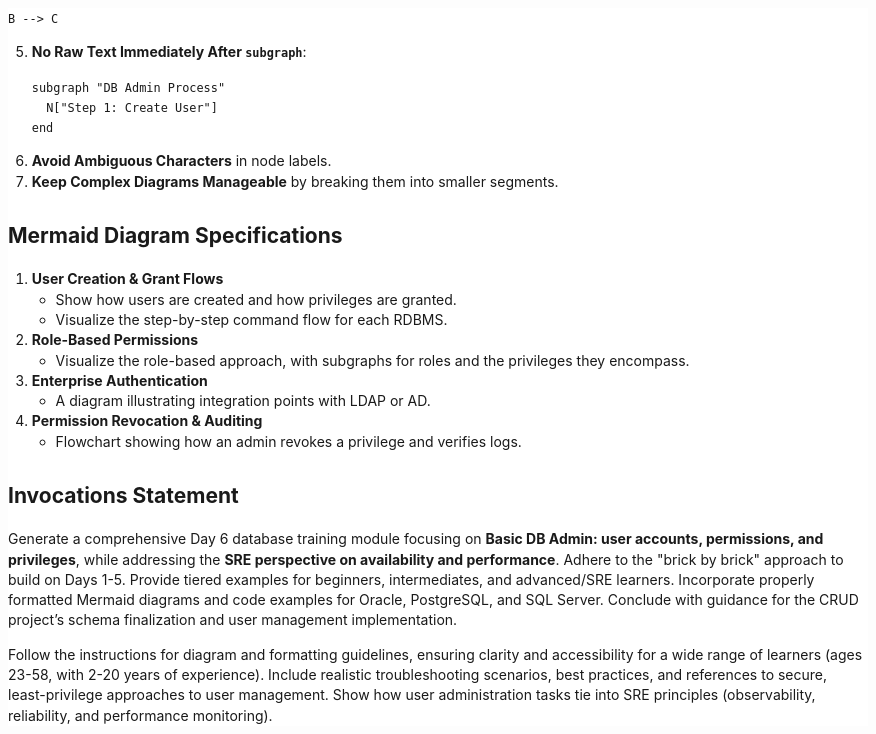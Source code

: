    ```mermaid
   B --> C
   ```
5. **No Raw Text Immediately After `subgraph`**:
   ```mermaid
   subgraph "DB Admin Process"
     N["Step 1: Create User"]
   end
   ```
6. **Avoid Ambiguous Characters** in node labels.
7. **Keep Complex Diagrams Manageable** by breaking them into smaller segments.


## Mermaid Diagram Specifications

1. **User Creation & Grant Flows**
   - Show how users are created and how privileges are granted.
   - Visualize the step-by-step command flow for each RDBMS.
2. **Role-Based Permissions**
   - Visualize the role-based approach, with subgraphs for roles and the privileges they encompass.
3. **Enterprise Authentication**
   - A diagram illustrating integration points with LDAP or AD.
4. **Permission Revocation & Auditing**
   - Flowchart showing how an admin revokes a privilege and verifies logs.


## Invocations Statement
Generate a comprehensive Day 6 database training module focusing on **Basic DB Admin: user accounts, permissions, and privileges**, while addressing the **SRE perspective on availability and performance**. Adhere to the "brick by brick" approach to build on Days 1-5. Provide tiered examples for beginners, intermediates, and advanced/SRE learners. Incorporate properly formatted Mermaid diagrams and code examples for Oracle, PostgreSQL, and SQL Server. Conclude with guidance for the CRUD project’s schema finalization and user management implementation.

Follow the instructions for diagram and formatting guidelines, ensuring clarity and accessibility for a wide range of learners (ages 23-58, with 2-20 years of experience). Include realistic troubleshooting scenarios, best practices, and references to secure, least-privilege approaches to user management. Show how user administration tasks tie into SRE principles (observability, reliability, and performance monitoring).

